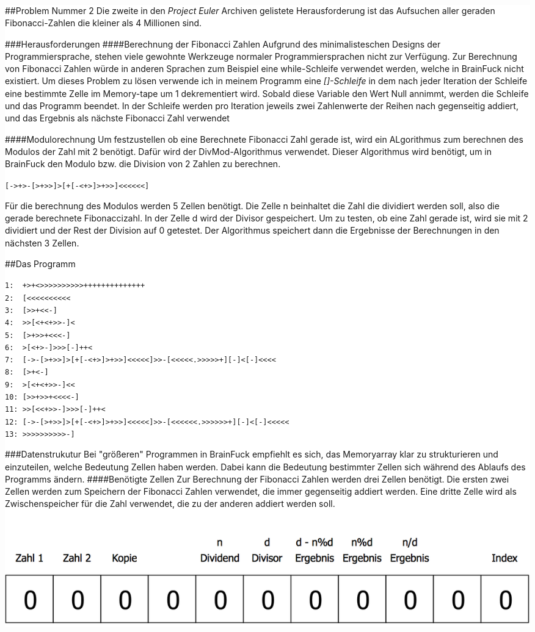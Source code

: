 ##Problem Nummer 2
Die zweite in den *Project Euler* Archiven gelistete Herausforderung ist das Aufsuchen aller geraden Fibonacci-Zahlen die kleiner als 4 Millionen sind.

###Herausforderungen
####Berechnung der Fibonacci Zahlen
Aufgrund des minimalisteschen Designs der Programmiersprache, stehen viele gewohnte Werkzeuge normaler Programmiersprachen nicht zur Verfügung. Zur Berechnung von Fibonacci Zahlen würde in anderen Sprachen zum Beispiel eine while-Schleife verwendet werden, welche in BrainFuck nicht existiert. Um dieses Problem zu lösen verwende ich in meinem Programm eine *[]-Schleife* in dem nach jeder Iteration der Schleife eine bestimmte Zelle im Memory-tape um 1 dekrementiert wird. Sobald diese Variable den Wert Null annimmt, werden die Schleife und das Programm beendet.
In der Schleife werden pro Iteration jeweils zwei Zahlenwerte der Reihen nach gegenseitig addiert, und das Ergebnis als nächste Fibonacci Zahl verwendet

####Modulorechnung
Um festzustellen ob eine Berechnete Fibonacci Zahl gerade ist, wird ein ALgorithmus zum berechnen des Modulos der Zahl mit 2 benötigt. Dafür wird der DivMod-Algorithmus verwendet. Dieser Algorithmus wird benötigt, um in BrainFuck den Modulo bzw. die Division von 2 Zahlen zu berechnen.
```brainfuck
[->+>-[>+>>]>[+[-<+>]>+>>]<<<<<<]
```
Für die berechnung des Modulos werden 5 Zellen benötigt. Die Zelle n beinhaltet die Zahl die dividiert werden soll, also die gerade berechnete Fibonaccizahl. In der Zelle d wird der Divisor gespeichert. Um zu testen, ob eine Zahl gerade ist, wird sie mit 2 dividiert und der Rest der Division auf 0 getestet. Der Algorithmus speichert dann die Ergebnisse der Berechnungen in den nächsten 3 Zellen.


##Das Programm
```brainfuck
1:  +>+<>>>>>>>>>>++++++++++++++
2:  [<<<<<<<<<<
3:  [>>+<<-]
4:  >>[<+<+>>-]<
5:  [>+>>+<<<-]
6:  >[<+>-]>>>[-]++<
7:  [->-[>+>>]>[+[-<+>]>+>>]<<<<<]>>-[<<<<<.>>>>>+][-]<[-]<<<<
8:  [>+<-]
9:  >[<+<+>>-]<<
10: [>>+>>+<<<<-]
11: >>[<<+>>-]>>>[-]++<
12: [->-[>+>>]>[+[-<+>]>+>>]<<<<<]>>-[<<<<<<.>>>>>>+][-]<[-]<<<<<
13: >>>>>>>>>>-]
```

###Datenstrukutur
Bei "größeren" Programmen in BrainFuck empfiehlt es sich, das Memoryarray klar zu strukturieren und einzuteilen, welche Bedeutung Zellen haben werden. Dabei kann die Bedeutung bestimmter Zellen sich während des Ablaufs des Programms ändern.
####Benötigte Zellen
Zur Berechnung der Fibonacci Zahlen werden drei Zellen benötigt. Die ersten zwei Zellen werden zum Speichern der Fibonacci Zahlen verwendet, die immer gegenseitig addiert werden. Eine dritte Zelle wird als Zwischenspeicher für die Zahl verwendet, die zu der anderen addiert werden soll.

![MemoryLayout](memoryLayout.png)
